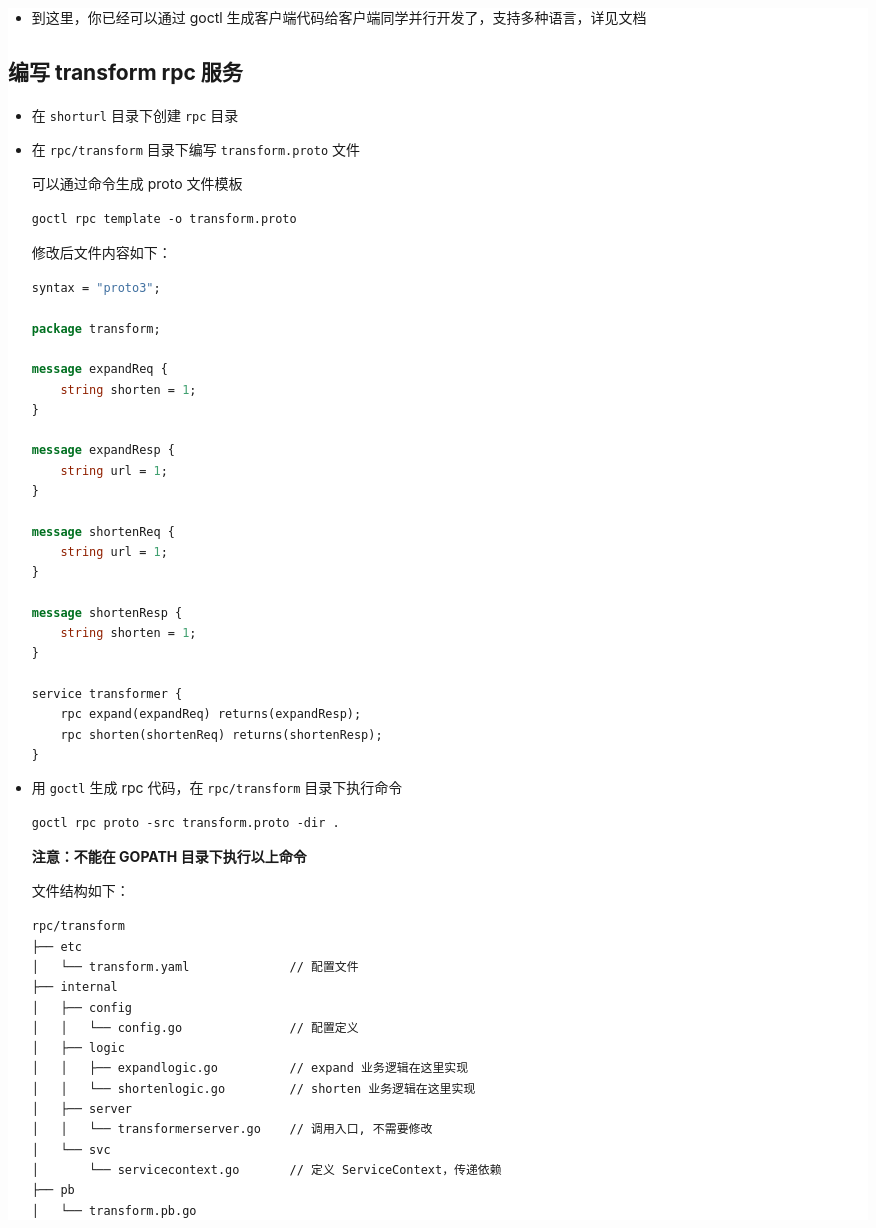 * 到这里，你已经可以通过 goctl 生成客户端代码给客户端同学并行开发了，支持多种语言，详见文档

## 编写 transform rpc 服务

- 在 `shorturl` 目录下创建 `rpc` 目录

* 在 `rpc/transform` 目录下编写 `transform.proto` 文件

  可以通过命令生成 proto 文件模板

  ```shell
  goctl rpc template -o transform.proto
  ```

  修改后文件内容如下：

  ```protobuf
  syntax = "proto3";
  
  package transform;
  
  message expandReq {
      string shorten = 1;
  }
  
  message expandResp {
      string url = 1;
  }
  
  message shortenReq {
      string url = 1;
  }
  
  message shortenResp {
      string shorten = 1;
  }
  
  service transformer {
      rpc expand(expandReq) returns(expandResp);
      rpc shorten(shortenReq) returns(shortenResp);
  }
  ```

* 用 `goctl` 生成 rpc 代码，在 `rpc/transform` 目录下执行命令

  ```shell
  goctl rpc proto -src transform.proto -dir .
  ```

  **注意：不能在 GOPATH 目录下执行以上命令**

  文件结构如下：

  ```Plain Text
  rpc/transform
  ├── etc
  │   └── transform.yaml              // 配置文件
  ├── internal
  │   ├── config
  │   │   └── config.go               // 配置定义
  │   ├── logic
  │   │   ├── expandlogic.go          // expand 业务逻辑在这里实现
  │   │   └── shortenlogic.go         // shorten 业务逻辑在这里实现
  │   ├── server
  │   │   └── transformerserver.go    // 调用入口, 不需要修改
  │   └── svc
  │       └── servicecontext.go       // 定义 ServiceContext，传递依赖
  ├── pb
  │   └── transform.pb.go
  ```